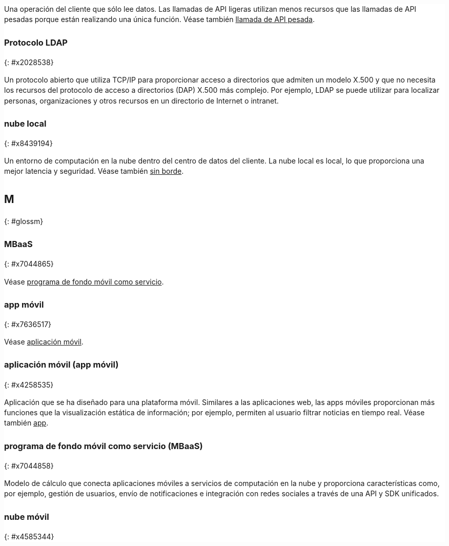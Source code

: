 Una operación del cliente que sólo lee datos. Las llamadas de API ligeras utilizan menos recursos que las llamadas de API pesadas porque están realizando una única función. Véase también [llamada de API pesada](/docs/overview?topic=overview-glossary#x7690468).

### Protocolo LDAP
{: #x2028538}

Un protocolo abierto que utiliza TCP/IP para proporcionar acceso a directorios que admiten un modelo X.500 y que no necesita los recursos del protocolo de acceso a directorios (DAP) X.500 más complejo. Por ejemplo,
LDAP se puede utilizar para localizar personas, organizaciones y otros recursos
en un directorio de Internet o intranet.

### nube local
{: #x8439194}

Un entorno de computación en la nube dentro del centro de datos del cliente. La nube local es local, lo que proporciona una mejor latencia y seguridad. Véase también [sin borde](/docs/overview?topic=overview-glossary#x8439189).


## M
{: #glossm}

### MBaaS
{: #x7044865}

Véase [programa de fondo móvil como servicio](/docs/overview?topic=overview-glossary#x7044858).

### app móvil
{: #x7636517}

Véase [aplicación móvil](/docs/overview?topic=overview-glossary#x4258535).

### aplicación móvil (app móvil)
{: #x4258535}

Aplicación que se ha diseñado para una plataforma móvil. Similares a las aplicaciones web, las apps móviles proporcionan más funciones que la visualización estática de información; por ejemplo, permiten al usuario filtrar noticias en tiempo real. Véase también [app](/docs/overview?topic=overview-glossary#x4281528).

### programa de fondo móvil como servicio (MBaaS)
{: #x7044858}

Modelo de cálculo que conecta aplicaciones móviles a servicios de computación en la nube y proporciona características como, por ejemplo, gestión de usuarios, envío de notificaciones e integración con redes sociales a través de una API y SDK unificados.

### nube móvil
{: #x4585344}
